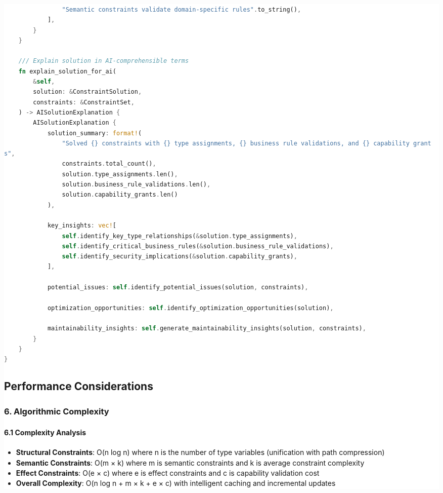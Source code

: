 ```rust
                "Semantic constraints validate domain-specific rules".to_string(),
            ],
        }
    }
    
    /// Explain solution in AI-comprehensible terms
    fn explain_solution_for_ai(
        &self,
        solution: &ConstraintSolution,
        constraints: &ConstraintSet,
    ) -> AISolutionExplanation {
        AISolutionExplanation {
            solution_summary: format!(
                "Solved {} constraints with {} type assignments, {} business rule validations, and {} capability grants",
                constraints.total_count(),
                solution.type_assignments.len(),
                solution.business_rule_validations.len(),
                solution.capability_grants.len()
            ),
            
            key_insights: vec![
                self.identify_key_type_relationships(&solution.type_assignments),
                self.identify_critical_business_rules(&solution.business_rule_validations),
                self.identify_security_implications(&solution.capability_grants),
            ],
            
            potential_issues: self.identify_potential_issues(solution, constraints),
            
            optimization_opportunities: self.identify_optimization_opportunities(solution),
            
            maintainability_insights: self.generate_maintainability_insights(solution, constraints),
        }
    }
}
```

## Performance Considerations

### 6. Algorithmic Complexity

#### 6.1 Complexity Analysis

- **Structural Constraints**: O(n log n) where n is the number of type variables (unification with path compression)
- **Semantic Constraints**: O(m × k) where m is semantic constraints and k is average constraint complexity
- **Effect Constraints**: O(e × c) where e is effect constraints and c is capability validation cost
- **Overall Complexity**: O(n log n + m × k + e × c) with intelligent caching and incremental updates
